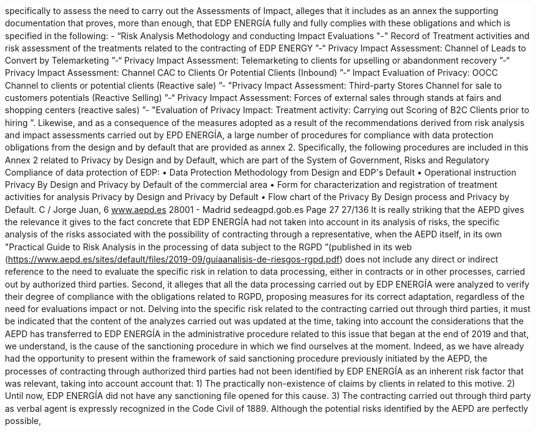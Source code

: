 specifically to assess the need to carry out the Assessments of
Impact, alleges that it includes as an annex the supporting documentation that proves,
more than enough, that EDP ENERGÍA fully and fully complies with these
obligations and which is specified in the following: - “Risk Analysis Methodology and
conducting Impact Evaluations "-" Record of Treatment activities and
risk assessment of the treatments related to the contracting of EDP
ENERGY ”-“ Privacy Impact Assessment: Channel of Leads to Convert by
Telemarketing ”-“ Privacy Impact Assessment: Telemarketing to clients for
upselling or abandonment recovery ”-“ Privacy Impact Assessment: Channel
CAC to Clients Or Potential Clients (Inbound) ”-“ Impact Evaluation of
Privacy: OOCC Channel to clients or potential clients (Reactive sale) ”-
"Privacy Impact Assessment: Third-party Stores Channel for sale to customers
potentials (Reactive Selling) ”-“ Privacy Impact Assessment: Forces of
external sales through stands at fairs and shopping centers (reactive sales) ”-
"Evaluation of Privacy Impact: Treatment activity: Carrying out
Scoring of B2C Clients prior to hiring ”.
Likewise, and as a consequence of the measures adopted as a result of the
recommendations derived from risk analysis and impact assessments
carried out by EPD ENERGÍA, a large number of
procedures for compliance with data protection obligations from
the design and by default that are provided as annex 2.
Specifically, the following procedures are included in this Annex 2
related to Privacy by Design and by Default, which are part of the
System of Government, Risks and Regulatory Compliance of data protection of
EDP: • Data Protection Methodology from Design and EDP's Default •
Operational instruction Privacy By Design and Privacy by Default of the commercial area •
Form for characterization and registration of treatment activities for analysis
Privacy by Design and Privacy by Default • Flow chart of the Privacy By Design process
and Privacy by Default.
C / Jorge Juan, 6
www.aepd.es
28001 - Madrid
sedeagpd.gob.es
Page 27
27/136
It is really striking that the AEPD gives the relevance it gives to the fact
concrete that EDP ENERGÍA had not taken into account in its analysis of
risks, the specific analysis of the risks associated with the possibility of contracting
through a representative, when the AEPD itself, in its own "Practical Guide to
Risk Analysis in the processing of data subject to the RGPD ”(published in its
web (https://www.aepd.es/sites/default/files/2019-09/guiaanalisis-de-riesgos-rgpd.pdf)
does not include any direct or indirect reference to the need to evaluate the
specific risk in relation to data processing, either in contracts or in
other processes, carried out by authorized third parties.
Second, it alleges that all the data processing carried out by
EDP ​​ENERGÍA were analyzed to verify their degree of compliance with the
obligations related to RGPD, proposing measures for its correct
adaptation, regardless of the need for evaluations
impact or not. Delving into the specific risk related to the contracting carried out
through third parties, it must be indicated that the content of the analyzes carried out was
updated at the time, taking into account the considerations that the AEPD has
transferred to EDP ENERGÍA in the administrative procedure related to this
issue that began at the end of 2019 and that, we understand, is the cause of the
sanctioning procedure in which we find ourselves at the moment.
Indeed, as we have already had the opportunity to present within the framework of said
sanctioning procedure previously initiated by the AEPD, the processes of
contracting through authorized third parties had not been identified by
EDP ​​ENERGÍA as an inherent risk factor that was relevant, taking into account
account that: 1) The practically non-existence of claims by clients in
related to this motive. 2) Until now, EDP ENERGÍA did not have any
sanctioning file opened for this cause. 3) The contracting carried out through
third party as verbal agent is expressly recognized in the Code
Civil of 1889.
Although the potential risks identified by the AEPD are perfectly possible,